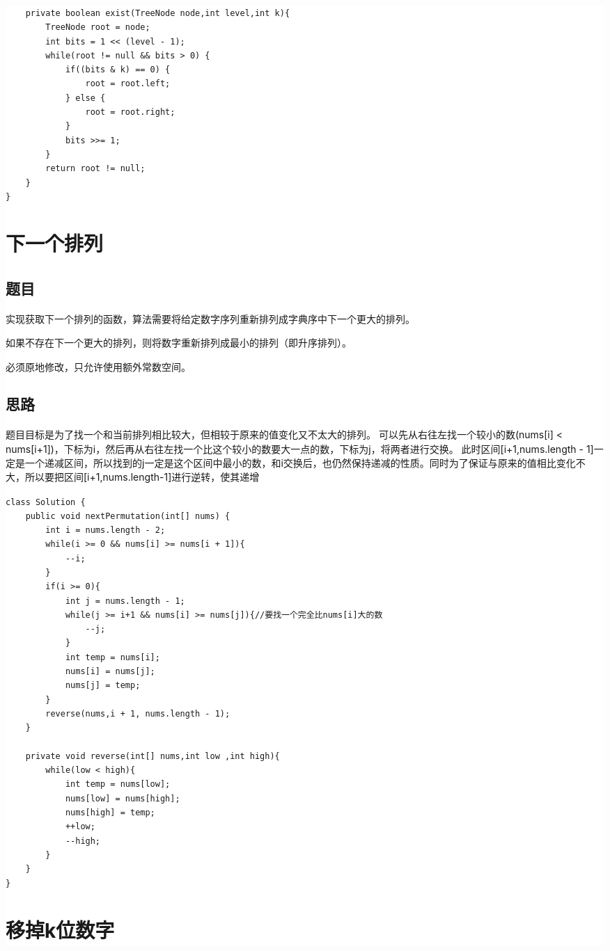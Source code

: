 ```java{.line-numbers}
    private boolean exist(TreeNode node,int level,int k){
        TreeNode root = node;
        int bits = 1 << (level - 1);
        while(root != null && bits > 0) {
            if((bits & k) == 0) {
                root = root.left;
            } else {
                root = root.right;
            }
            bits >>= 1;
        }
        return root != null;
    }
}
```
# 下一个排列
## 题目
实现获取下一个排列的函数，算法需要将给定数字序列重新排列成字典序中下一个更大的排列。

如果不存在下一个更大的排列，则将数字重新排列成最小的排列（即升序排列）。

必须原地修改，只允许使用额外常数空间。

## 思路
题目目标是为了找一个和当前排列相比较大，但相较于原来的值变化又不太大的排列。
可以先从右往左找一个较小的数(nums[i] < nums[i+1])，下标为i，然后再从右往左找一个比这个较小的数要大一点的数，下标为j，将两者进行交换。
此时区间[i+1,nums.length - 1]一定是一个递减区间，所以找到的j一定是这个区间中最小的数，和i交换后，也仍然保持递减的性质。同时为了保证与原来的值相比变化不大，所以要把区间[i+1,nums.length-1]进行逆转，使其递增
```java{.line-numbers}
class Solution {
    public void nextPermutation(int[] nums) {
        int i = nums.length - 2;
        while(i >= 0 && nums[i] >= nums[i + 1]){
            --i;
        }
        if(i >= 0){
            int j = nums.length - 1;
            while(j >= i+1 && nums[i] >= nums[j]){//要找一个完全比nums[i]大的数
                --j;
            }
            int temp = nums[i];
            nums[i] = nums[j];
            nums[j] = temp;
        }
        reverse(nums,i + 1, nums.length - 1);
    }

    private void reverse(int[] nums,int low ,int high){
        while(low < high){
            int temp = nums[low];
            nums[low] = nums[high];
            nums[high] = temp;
            ++low;
            --high;
        }
    }
}
```
# 移掉k位数字